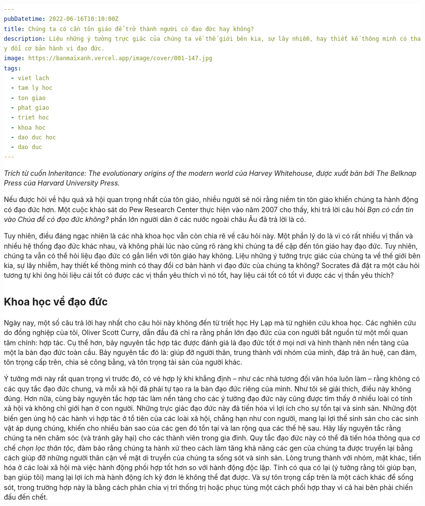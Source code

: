 ```yaml
---
pubDatetime: 2022-06-16T10:10:00Z
title: Chúng ta có cần tôn giáo để trở thành người có đạo đức hay không?
description: Liệu những ý tưởng trực giác của chúng ta về thế giới bên kia, sự lây nhiễm, hay thiết kế thông minh có thay đổi cơ bản hành vi đạo đức.
image: https://banmaixanh.vercel.app/image/cover/001-147.jpg
tags:
  - viet lach
  - tam ly hoc
  - ton giao
  - phat giao
  - triet hoc
  - khoa hoc
  - dao duc hoc
  - dao duc
---
```


_Trích từ cuốn Inheritance: The evolutionary origins of the modern world của Harvey Whitehouse, được xuất bản bởi The Belknap Press của Harvard University Press._

Nếu được hỏi về hậu quả xã hội quan trọng nhất của tôn giáo, nhiều người sẽ nói rằng niềm tin tôn giáo khiến chúng ta hành động có đạo đức hơn. Một cuộc khảo sát do Pew Research Center thực hiện vào năm 2007 cho thấy, khi trả lời câu hỏi _Bạn có cần tin vào Chúa để có đạo đức không?_ phần lớn người dân ở các nước ngoài châu Âu đã trả lời là có.

Tuy nhiên, điều đáng ngạc nhiên là các nhà khoa học vẫn còn chia rẽ về câu hỏi này. Một phần lý do là vì có rất nhiều vị thần và nhiều hệ thống đạo đức khác nhau, và không phải lúc nào cũng rõ ràng khi chúng ta đề cập đến tôn giáo hay đạo đức. Tuy nhiên, chúng ta vẫn có thể hỏi liệu đạo đức có gắn liền với tôn giáo hay không. Liệu những ý tưởng trực giác của chúng ta về thế giới bên kia, sự lây nhiễm, hay thiết kế thông minh có thay đổi cơ bản hành vi đạo đức của chúng ta không? Socrates đã đặt ra một câu hỏi tương tự khi ông hỏi liệu cái tốt có được các vị thần yêu thích vì nó tốt, hay liệu cái tốt có tốt vì được các vị thần yêu thích?

## Khoa học về đạo đức

Ngày nay, một số câu trả lời hay nhất cho câu hỏi này không đến từ triết học Hy Lạp mà từ nghiên cứu khoa học. Các nghiên cứu do đồng nghiệp của tôi, Oliver Scott Curry, dẫn đầu đã chỉ ra rằng phần lớn đạo đức của con người bắt nguồn từ một mối quan tâm chính: hợp tác. Cụ thể hơn, bảy nguyên tắc hợp tác được đánh giá là đạo đức tốt ở mọi nơi và hình thành nên nền tảng của một la bàn đạo đức toàn cầu. Bảy nguyên tắc đó là: giúp đỡ người thân, trung thành với nhóm của mình, đáp trả ân huệ, can đảm, tôn trọng cấp trên, chia sẻ công bằng, và tôn trọng tài sản của người khác.

Ý tưởng mới này rất quan trọng vì trước đó, có vẻ hợp lý khi khẳng định – như các nhà tương đối văn hóa luôn làm – rằng không có các quy tắc đạo đức chung, và mỗi xã hội đã phải tự tạo ra la bàn đạo đức riêng của mình. Như tôi sẽ giải thích, điều này không đúng. Hơn nữa, cùng bảy nguyên tắc hợp tác làm nền tảng cho các ý tưởng đạo đức này cũng được tìm thấy ở nhiều loài có tính xã hội và không chỉ giới hạn ở con người. Những trực giác đạo đức này đã tiến hóa vì lợi ích cho sự tồn tại và sinh sản. Những đột biến gen ủng hộ các hành vi hợp tác ở tổ tiên của các loài xã hội, chẳng hạn như con người, mang lại lợi thế sinh sản cho các sinh vật áp dụng chúng, khiến cho nhiều bản sao của các gen đó tồn tại và lan rộng qua các thế hệ sau. Hãy lấy nguyên tắc rằng chúng ta nên chăm sóc (và tránh gây hại) cho các thành viên trong gia đình. Quy tắc đạo đức này có thể đã tiến hóa thông qua cơ chế _chọn lọc thân tộc,_ đảm bảo rằng chúng ta hành xử theo cách làm tăng khả năng các gen của chúng ta được truyền lại bằng cách giúp đỡ những người thân cận về mặt di truyền của chúng ta sống sót và sinh sản. Lòng trung thành với nhóm, mặt khác, tiến hóa ở các loài xã hội mà việc hành động phối hợp tốt hơn so với hành động độc lập. Tính có qua có lại (ý tưởng rằng tôi giúp bạn, bạn giúp tôi) mang lại lợi ích mà hành động ích kỷ đơn lẻ không thể đạt được. Và sự tôn trọng cấp trên là một cách khác để sống sót, trong trường hợp này là bằng cách phân chia vị trí thống trị hoặc phục tùng một cách phối hợp thay vì cả hai bên phải chiến đấu đến chết.
